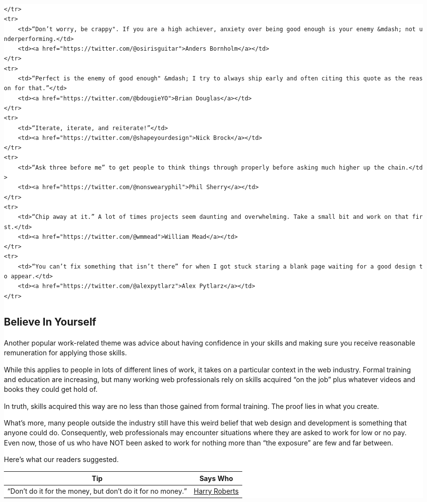     </tr>
    <tr>
        <td>“Don’t worry, be crappy". If you are a high achiever, anxiety over being good enough is your enemy &mdash; not underperforming.</td>
        <td><a href="https://twitter.com/@osirisguitar">Anders Bornholm</a></td>
    </tr>
    <tr>
        <td>“Perfect is the enemy of good enough" &mdash; I try to always ship early and often citing this quote as the reason for that.”</td>
        <td><a href="https://twitter.com/@bdougieYO">Brian Douglas</a></td>
    </tr>
    <tr>
        <td>“Iterate, iterate, and reiterate!”</td>
        <td><a href="https://twitter.com/@shapeyourdesign">Nick Brock</a></td>
    </tr>
    <tr>
        <td>“Ask three before me” to get people to think things through properly before asking much higher up the chain.</td>
        <td><a href="https://twitter.com/@nonswearyphil">Phil Sherry</a></td>
    </tr>
    <tr>
        <td>“Chip away at it.” A lot of times projects seem daunting and overwhelming. Take a small bit and work on that first.</td>
        <td><a href="https://twitter.com/@wmmead">William Mead</a></td>
    </tr>
    <tr>
        <td>“You can’t fix something that isn’t there” for when I got stuck staring a blank page waiting for a good design to appear.</td>
        <td><a href="https://twitter.com/@alexpytlarz">Alex Pytlarz</a></td>
    </tr>
</tbody>
</table>

## Believe In Yourself

Another popular work-related theme was advice about having confidence in your skills and making sure you receive reasonable remuneration for applying those skills.

While this applies to people in lots of different lines of work, it takes on a particular context in the web industry. Formal training and education are increasing, but many working web professionals rely on skills acquired “on the job” plus whatever videos and books they could get hold of.

In truth, skills acquired this way are no less than those gained from formal training. The proof lies in what you create.

What’s more, many people outside the industry still have this weird belief that web design and development is something that anyone could do. Consequently, web professionals may encounter situations where they are asked to work for low or no pay. Even now, those of us who have NOT been asked to work for nothing more than “the exposure” are few and far between.

Here’s what our readers suggested.

<table class="tablesaw break-out" data-tablesaw-mode="swipe" data-tablesaw-minimap>
    <thead>
    <tr>
        <th data-tablesaw-priority="persist">Tip</th>
        <th>Says Who</th>
    </tr>
</thead>
<tbody>
    <tr>
        <td>“Don’t do it for the money, but don’t do it for no money.”</td>
        <td><a href="https://twitter.com/csswizardry">Harry Roberts</a></td>
    </tr>
    <tr>